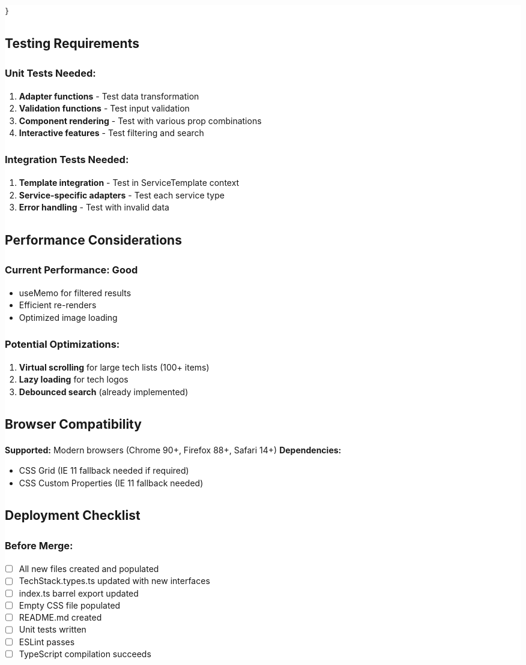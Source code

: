 ```typescript
}
```

## Testing Requirements

### **Unit Tests Needed:**
1. **Adapter functions** - Test data transformation
2. **Validation functions** - Test input validation
3. **Component rendering** - Test with various prop combinations
4. **Interactive features** - Test filtering and search

### **Integration Tests Needed:**
1. **Template integration** - Test in ServiceTemplate context
2. **Service-specific adapters** - Test each service type
3. **Error handling** - Test with invalid data

## Performance Considerations

### **Current Performance:** Good
- useMemo for filtered results
- Efficient re-renders
- Optimized image loading

### **Potential Optimizations:**
1. **Virtual scrolling** for large tech lists (100+ items)
2. **Lazy loading** for tech logos
3. **Debounced search** (already implemented)

## Browser Compatibility

**Supported:** Modern browsers (Chrome 90+, Firefox 88+, Safari 14+)
**Dependencies:** 
- CSS Grid (IE 11 fallback needed if required)
- CSS Custom Properties (IE 11 fallback needed)

## Deployment Checklist

### **Before Merge:**
- [ ] All new files created and populated
- [ ] TechStack.types.ts updated with new interfaces
- [ ] index.ts barrel export updated
- [ ] Empty CSS file populated
- [ ] README.md created
- [ ] Unit tests written
- [ ] ESLint passes
- [ ] TypeScript compilation succeeds
